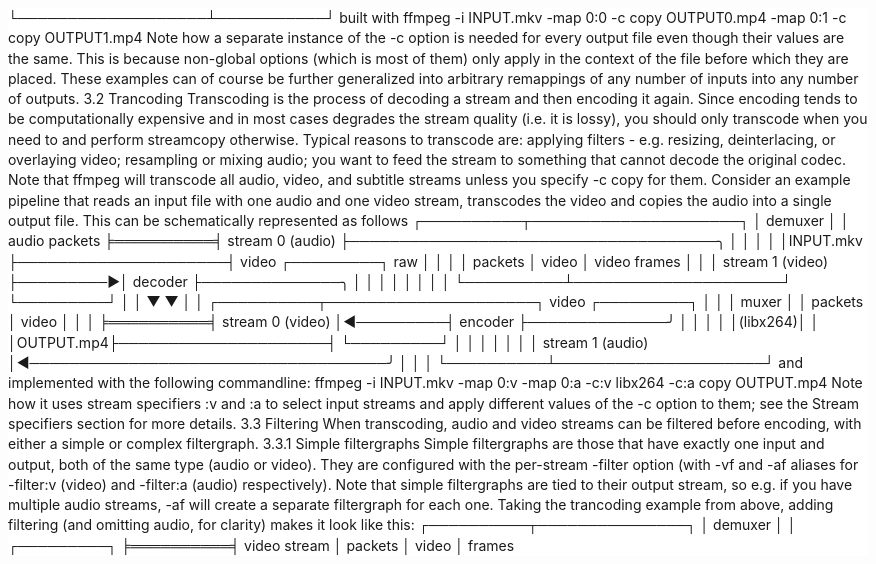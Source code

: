 └───────────────────┴───────────┘
built with
ffmpeg -i INPUT.mkv -map 0:0 -c copy OUTPUT0.mp4 -map 0:1 -c copy OUTPUT1.mp4
Note how a separate instance of the -c option is needed for every
output file even though their values are the same. This is because non-global
options (which is most of them) only apply in the context of the file before
which they are placed.
These  examples can of course be further generalized into arbitrary remappings
of any number of inputs into any number of outputs.
3.2 Trancoding
Transcoding is the process of decoding a stream and then encoding it
again. Since encoding tends to be computationally expensive and in most cases
degrades the stream quality (i.e. it is lossy), you should only transcode
when you need to and perform streamcopy otherwise. Typical reasons to transcode
are:
applying filters - e.g. resizing, deinterlacing, or overlaying video; resampling
or mixing audio;
you want to feed the stream to something that cannot decode the original codec.
Note that ffmpeg will transcode all audio, video, and subtitle streams
unless you specify -c copy for them.
Consider an example pipeline that reads an input file with one audio and one
video stream, transcodes the video and copies the audio into a single output
file. This can be schematically represented as follows
┌──────────┬─────────────────────┐
│ demuxer  │                     │       audio packets
╞══════════╡ stream 0 (audio)    ├─────────────────────────────────────╮
│          │                     │                                     │
│INPUT.mkv ├─────────────────────┤ video    ┌─────────┐     raw        │
│          │                     │ packets  │  video  │ video frames   │
│          │ stream 1 (video)    ├─────────►│ decoder ├──────────────╮ │
│          │                     │          │         │              │ │
└──────────┴─────────────────────┘          └─────────┘              │ │
▼ ▼
│ │
┌──────────┬─────────────────────┐ video    ┌─────────┐              │ │
│ muxer    │                     │ packets  │  video  │              │ │
╞══════════╡ stream 0 (video)    │◄─────────┤ encoder ├──────────────╯ │
│          │                     │          │(libx264)│                │
│OUTPUT.mp4├─────────────────────┤          └─────────┘                │
│          │                     │                                     │
│          │ stream 1 (audio)    │◄────────────────────────────────────╯
│          │                     │
└──────────┴─────────────────────┘
and implemented with the following commandline:
ffmpeg -i INPUT.mkv -map 0:v -map 0:a -c:v libx264 -c:a copy OUTPUT.mp4
Note how it uses stream specifiers :v and :a to select input
streams and apply different values of the -c option to them; see the
Stream specifiers section for more details.
3.3 Filtering
When transcoding, audio and video streams can be filtered before encoding, with
either a simple or complex filtergraph.
3.3.1 Simple filtergraphs
Simple filtergraphs are those that have exactly one input and output, both of
the same type (audio or video). They are configured with the per-stream
-filter option (with -vf and -af aliases for
-filter:v (video) and -filter:a (audio) respectively). Note
that simple filtergraphs are tied to their output stream, so e.g. if you have
multiple audio streams, -af will create a separate filtergraph for each
one.
Taking the trancoding example from above, adding filtering (and omitting audio,
for clarity) makes it look like this:
┌──────────┬───────────────┐
│ demuxer  │               │          ┌─────────┐
╞══════════╡ video stream  │ packets  │  video  │ frames